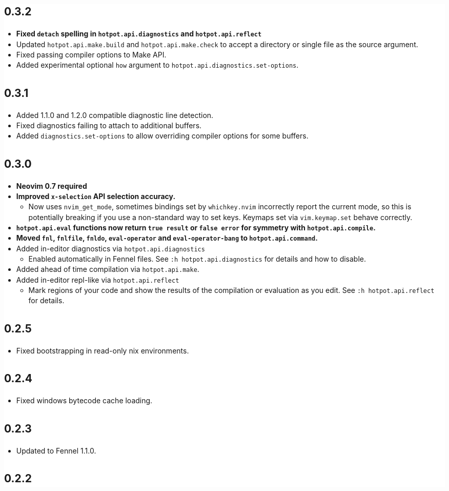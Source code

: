 ## 0.3.2

- **Fixed `detach` spelling in `hotpot.api.diagnostics` and `hotpot.api.reflect`**
- Updated `hotpot.api.make.build` and `hotpot.api.make.check` to accept a
  directory or single file as the source argument.
- Fixed passing compiler options to Make API.
- Added experimental optional `how` argument to `hotpot.api.diagnostics.set-options`.

## 0.3.1

- Added 1.1.0 and 1.2.0 compatible diagnostic line detection.
- Fixed diagnostics failing to attach to additional buffers.
- Added `diagnostics.set-options` to allow overriding compiler options for some
  buffers.

## 0.3.0

- **Neovim 0.7 required**
- **Improved `x-selection` API selection accuracy.**
  - Now uses `nvim_get_mode`, sometimes bindings set by `whichkey.nvim`
    incorrectly report the current mode, so this is potentially breaking if you
    use a non-standard way to set keys. Keymaps set via `vim.keymap.set` behave
    correctly.
- **`hotpot.api.eval` functions now return `true result` or `false error` for
symmetry with `hotpot.api.compile`.**
- **Moved `fnl`, `fnlfile`, `fnldo`, `eval-operator` and `eval-operator-bang`
  to `hotpot.api.command`.**
- Added in-editor diagnostics via `hotpot.api.diagnostics`
  - Enabled automatically in Fennel files. See `:h hotpot.api.diagnostics` for
    details and how to disable.
- Added ahead of time compilation via `hotpot.api.make`.
- Added in-editor repl-like via `hotpot.api.reflect`
  - Mark regions of your code and show the results of the compilation or
    evaluation as you edit. See `:h hotpot.api.reflect` for details.

## 0.2.5

- Fixed bootstrapping in read-only nix environments.

## 0.2.4

- Fixed windows bytecode cache loading.

## 0.2.3

- Updated to Fennel 1.1.0.

## 0.2.2
